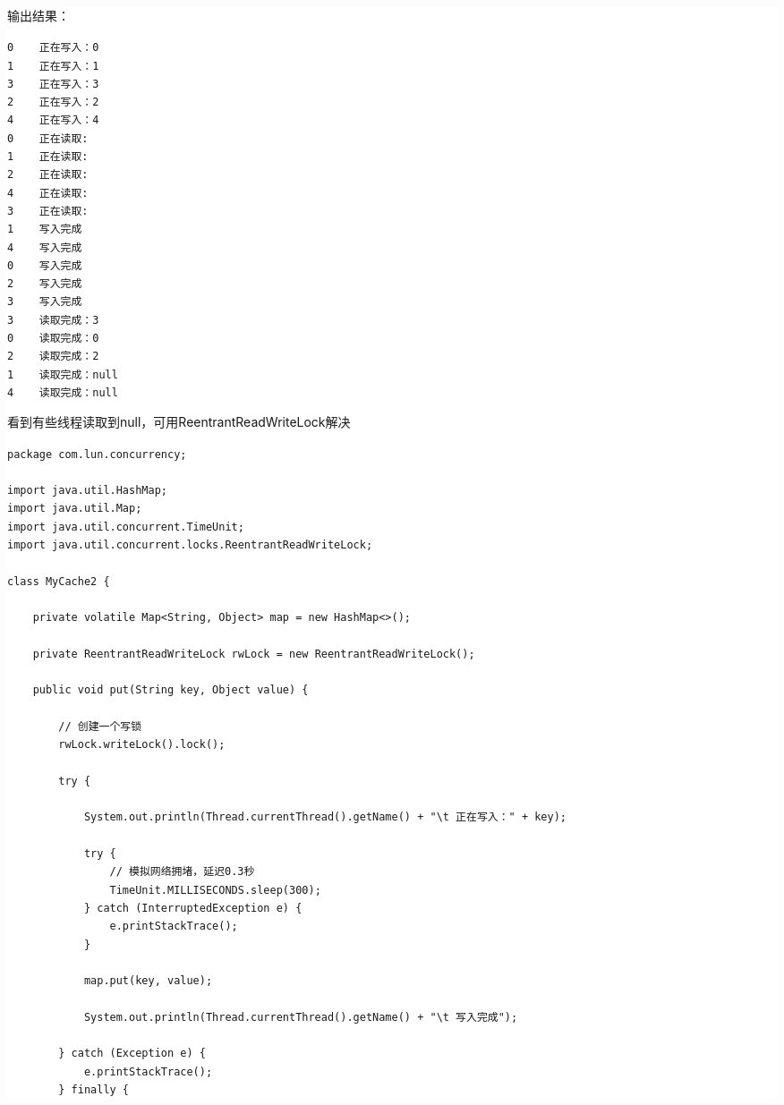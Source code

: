 输出结果：

```
0	 正在写入：0
1	 正在写入：1
3	 正在写入：3
2	 正在写入：2
4	 正在写入：4
0	 正在读取:
1	 正在读取:
2	 正在读取:
4	 正在读取:
3	 正在读取:
1	 写入完成
4	 写入完成
0	 写入完成
2	 写入完成
3	 写入完成
3	 读取完成：3
0	 读取完成：0
2	 读取完成：2
1	 读取完成：null
4	 读取完成：null

```

看到有些线程读取到null，可用ReentrantReadWriteLock解决

```
package com.lun.concurrency;

import java.util.HashMap;
import java.util.Map;
import java.util.concurrent.TimeUnit;
import java.util.concurrent.locks.ReentrantReadWriteLock;

class MyCache2 {

    private volatile Map<String, Object> map = new HashMap<>();

    private ReentrantReadWriteLock rwLock = new ReentrantReadWriteLock();

    public void put(String key, Object value) {

        // 创建一个写锁
        rwLock.writeLock().lock();

        try {

            System.out.println(Thread.currentThread().getName() + "\t 正在写入：" + key);

            try {
                // 模拟网络拥堵，延迟0.3秒
                TimeUnit.MILLISECONDS.sleep(300);
            } catch (InterruptedException e) {
                e.printStackTrace();
            }

            map.put(key, value);

            System.out.println(Thread.currentThread().getName() + "\t 写入完成");

        } catch (Exception e) {
            e.printStackTrace();
        } finally {
```